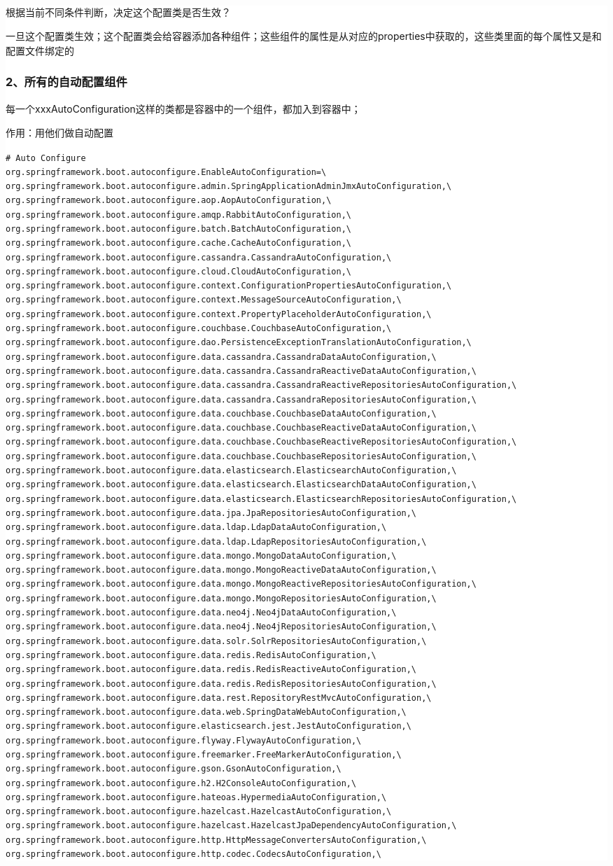 根据当前不同条件判断，决定这个配置类是否生效？

一旦这个配置类生效；这个配置类会给容器添加各种组件；这些组件的属性是从对应的properties中获取的，这些类里面的每个属性又是和配置文件绑定的



### 2、所有的自动配置组件

每一个xxxAutoConfiguration这样的类都是容器中的一个组件，都加入到容器中；

作用：用他们做自动配置

```properties
# Auto Configure
org.springframework.boot.autoconfigure.EnableAutoConfiguration=\
org.springframework.boot.autoconfigure.admin.SpringApplicationAdminJmxAutoConfiguration,\
org.springframework.boot.autoconfigure.aop.AopAutoConfiguration,\
org.springframework.boot.autoconfigure.amqp.RabbitAutoConfiguration,\
org.springframework.boot.autoconfigure.batch.BatchAutoConfiguration,\
org.springframework.boot.autoconfigure.cache.CacheAutoConfiguration,\
org.springframework.boot.autoconfigure.cassandra.CassandraAutoConfiguration,\
org.springframework.boot.autoconfigure.cloud.CloudAutoConfiguration,\
org.springframework.boot.autoconfigure.context.ConfigurationPropertiesAutoConfiguration,\
org.springframework.boot.autoconfigure.context.MessageSourceAutoConfiguration,\
org.springframework.boot.autoconfigure.context.PropertyPlaceholderAutoConfiguration,\
org.springframework.boot.autoconfigure.couchbase.CouchbaseAutoConfiguration,\
org.springframework.boot.autoconfigure.dao.PersistenceExceptionTranslationAutoConfiguration,\
org.springframework.boot.autoconfigure.data.cassandra.CassandraDataAutoConfiguration,\
org.springframework.boot.autoconfigure.data.cassandra.CassandraReactiveDataAutoConfiguration,\
org.springframework.boot.autoconfigure.data.cassandra.CassandraReactiveRepositoriesAutoConfiguration,\
org.springframework.boot.autoconfigure.data.cassandra.CassandraRepositoriesAutoConfiguration,\
org.springframework.boot.autoconfigure.data.couchbase.CouchbaseDataAutoConfiguration,\
org.springframework.boot.autoconfigure.data.couchbase.CouchbaseReactiveDataAutoConfiguration,\
org.springframework.boot.autoconfigure.data.couchbase.CouchbaseReactiveRepositoriesAutoConfiguration,\
org.springframework.boot.autoconfigure.data.couchbase.CouchbaseRepositoriesAutoConfiguration,\
org.springframework.boot.autoconfigure.data.elasticsearch.ElasticsearchAutoConfiguration,\
org.springframework.boot.autoconfigure.data.elasticsearch.ElasticsearchDataAutoConfiguration,\
org.springframework.boot.autoconfigure.data.elasticsearch.ElasticsearchRepositoriesAutoConfiguration,\
org.springframework.boot.autoconfigure.data.jpa.JpaRepositoriesAutoConfiguration,\
org.springframework.boot.autoconfigure.data.ldap.LdapDataAutoConfiguration,\
org.springframework.boot.autoconfigure.data.ldap.LdapRepositoriesAutoConfiguration,\
org.springframework.boot.autoconfigure.data.mongo.MongoDataAutoConfiguration,\
org.springframework.boot.autoconfigure.data.mongo.MongoReactiveDataAutoConfiguration,\
org.springframework.boot.autoconfigure.data.mongo.MongoReactiveRepositoriesAutoConfiguration,\
org.springframework.boot.autoconfigure.data.mongo.MongoRepositoriesAutoConfiguration,\
org.springframework.boot.autoconfigure.data.neo4j.Neo4jDataAutoConfiguration,\
org.springframework.boot.autoconfigure.data.neo4j.Neo4jRepositoriesAutoConfiguration,\
org.springframework.boot.autoconfigure.data.solr.SolrRepositoriesAutoConfiguration,\
org.springframework.boot.autoconfigure.data.redis.RedisAutoConfiguration,\
org.springframework.boot.autoconfigure.data.redis.RedisReactiveAutoConfiguration,\
org.springframework.boot.autoconfigure.data.redis.RedisRepositoriesAutoConfiguration,\
org.springframework.boot.autoconfigure.data.rest.RepositoryRestMvcAutoConfiguration,\
org.springframework.boot.autoconfigure.data.web.SpringDataWebAutoConfiguration,\
org.springframework.boot.autoconfigure.elasticsearch.jest.JestAutoConfiguration,\
org.springframework.boot.autoconfigure.flyway.FlywayAutoConfiguration,\
org.springframework.boot.autoconfigure.freemarker.FreeMarkerAutoConfiguration,\
org.springframework.boot.autoconfigure.gson.GsonAutoConfiguration,\
org.springframework.boot.autoconfigure.h2.H2ConsoleAutoConfiguration,\
org.springframework.boot.autoconfigure.hateoas.HypermediaAutoConfiguration,\
org.springframework.boot.autoconfigure.hazelcast.HazelcastAutoConfiguration,\
org.springframework.boot.autoconfigure.hazelcast.HazelcastJpaDependencyAutoConfiguration,\
org.springframework.boot.autoconfigure.http.HttpMessageConvertersAutoConfiguration,\
org.springframework.boot.autoconfigure.http.codec.CodecsAutoConfiguration,\
```